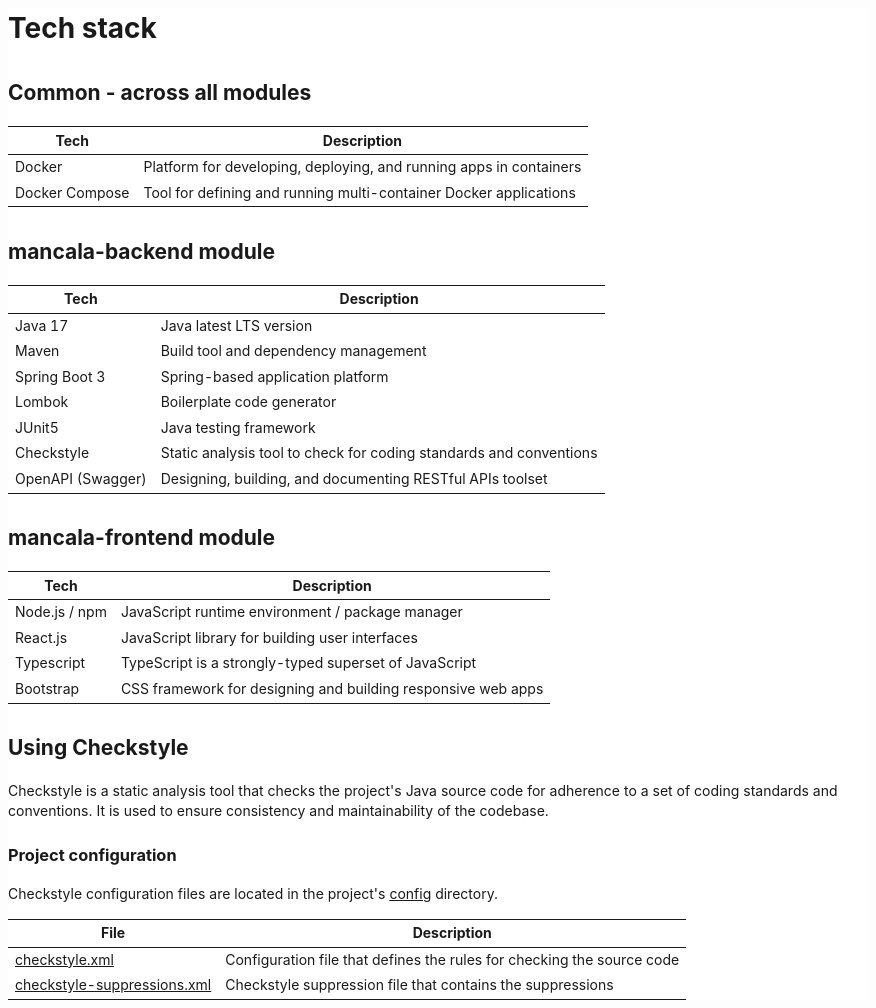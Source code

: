 # Tech stack

## Common - across all modules

| Tech           | Description                                                        |
|----------------|--------------------------------------------------------------------|
| Docker         | Platform for developing, deploying, and running apps in containers |
| Docker Compose | Tool for defining and running multi-container Docker applications  |

## mancala-backend module
| Tech              | Description                                                        |
|-------------------|--------------------------------------------------------------------|
| Java 17           | Java latest LTS version                                            |
| Maven             | Build tool and dependency management                               |
| Spring Boot 3     | Spring-based application platform                                  |
| Lombok            | Boilerplate code generator                                         |
| JUnit5            | Java testing framework                                             |
| Checkstyle        | Static analysis tool to check for coding standards and conventions |
| OpenAPI (Swagger) | Designing, building, and documenting RESTful APIs toolset          |

## mancala-frontend module
| Tech          | Description                                                  |
|---------------|--------------------------------------------------------------|
| Node.js / npm | JavaScript runtime environment / package manager             |
| React.js      | JavaScript library for building user interfaces              |
| Typescript    | TypeScript is a strongly-typed superset of JavaScript        |
| Bootstrap     | CSS framework for designing and building responsive web apps |

## Using Checkstyle

Checkstyle is a static analysis tool that checks the project's Java source code for adherence to a set of coding standards and conventions.
It is used to ensure consistency and maintainability of the codebase.

### Project configuration

Checkstyle configuration files are located in the project's [config] directory.

| File                          | Description                                                            |
|-------------------------------|------------------------------------------------------------------------|
| [checkstyle.xml]              | Configuration file that defines the rules for checking the source code |
| [checkstyle-suppressions.xml] | Checkstyle suppression file that contains the suppressions             |


[//]: # (Links)
[Intro]: #intro
[About the game]: #about-the-game
[How to run]: #how-to-run
[Build Manually]: #build-manually
[Build all modules]: #build-all-modules
[Build modules separately]: #build-modules-separately
[Easy Way]: #easy-way
[Usage]: #usage
[Project Scope and Limitations]: #project-scope-and-limitations
[Scope]: #scope
[Objectives]: #objectives
[Limitations]: #limitations
[Project Status]: #project-status
[Ideas]: #ideas
[OpenAPI Specification]: #openapi-specification
[Tech stack]: #tech-stack
[Common - across all modules]: #common---across-all-modules
[mancala-frontend module]: #mancala-frontend-module
[mancala-backend module]: #mancala-backend-module
[Using Checkstyle]: #using-checkstyle
[Project configuration]: #project-configuration
[Plugin for IntelliJ IDEA]: #plugin-for-intellij-idea
[License]: #license
[root directory]: .
[mancala-frontend]: mancala-frontend
[mancala-backend]: mancala-backend
[docker-compose.yml]: docker-compose.yml
[config]: config/checkstyle
[checkstyle.xml]: config/checkstyle/checkstyle.xml
[checkstyle-suppressions.xml]: config/checkstyle/checkstyle-suppressions.xml
[CheckStyle plugin]: https://plugins.jetbrains.com/plugin/1065-checkstyle-idea
[LICENSE]: LICENSE.txt